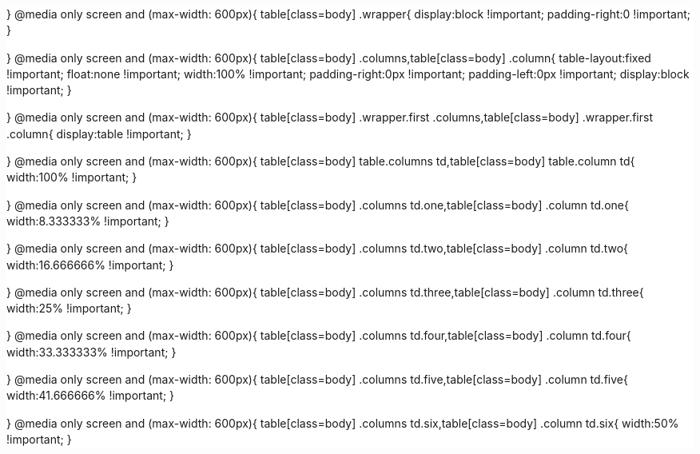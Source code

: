 } @media only screen and (max-width: 600px){
    table[class=body] .wrapper{
      display:block !important;
      padding-right:0 !important;
    }

} @media only screen and (max-width: 600px){
    table[class=body] .columns,table[class=body] .column{
      table-layout:fixed !important;
      float:none !important;
      width:100% !important;
      padding-right:0px !important;
      padding-left:0px !important;
      display:block !important;
    }

} @media only screen and (max-width: 600px){
    table[class=body] .wrapper.first .columns,table[class=body] .wrapper.first .column{
      display:table !important;
    }

} @media only screen and (max-width: 600px){
    table[class=body] table.columns td,table[class=body] table.column td{
      width:100% !important;
    }

} @media only screen and (max-width: 600px){
    table[class=body] .columns td.one,table[class=body] .column td.one{
      width:8.333333% !important;
    }

} @media only screen and (max-width: 600px){
    table[class=body] .columns td.two,table[class=body] .column td.two{
      width:16.666666% !important;
    }

} @media only screen and (max-width: 600px){
    table[class=body] .columns td.three,table[class=body] .column td.three{
      width:25% !important;
    }

} @media only screen and (max-width: 600px){
    table[class=body] .columns td.four,table[class=body] .column td.four{
      width:33.333333% !important;
    }

} @media only screen and (max-width: 600px){
    table[class=body] .columns td.five,table[class=body] .column td.five{
      width:41.666666% !important;
    }

} @media only screen and (max-width: 600px){
    table[class=body] .columns td.six,table[class=body] .column td.six{
      width:50% !important;
    }
